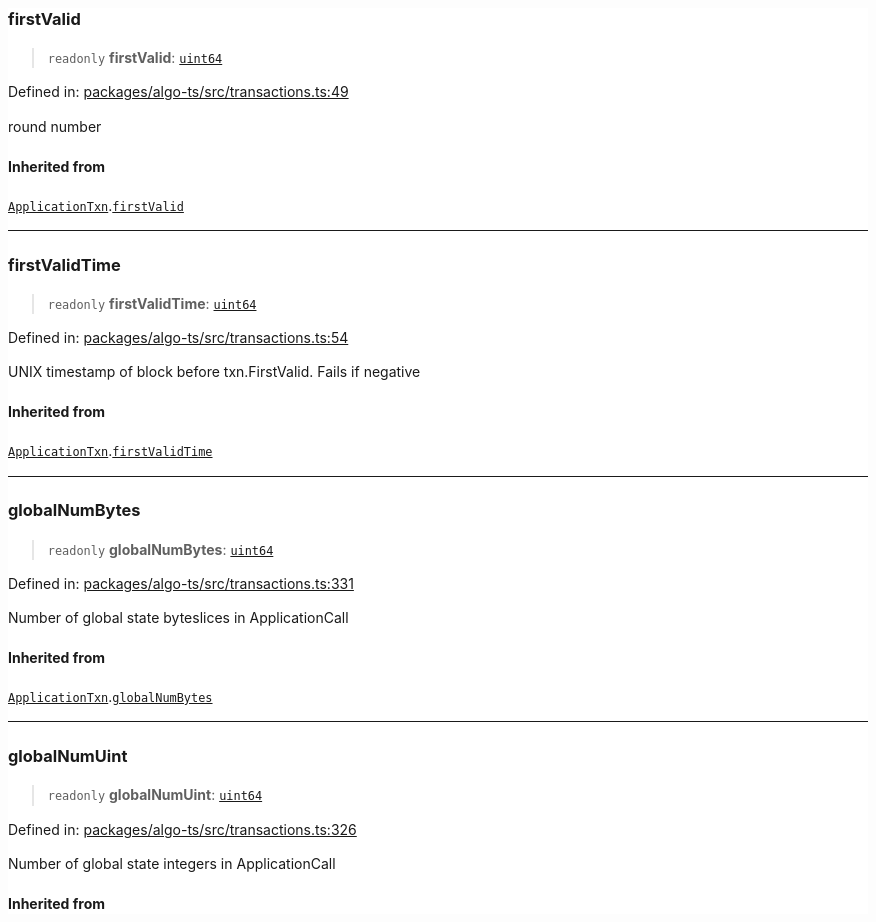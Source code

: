 ### firstValid

> `readonly` **firstValid**: [`uint64`](../../../type-aliases/uint64.md)

Defined in: [packages/algo-ts/src/transactions.ts:49](https://github.com/algorandfoundation/puya-ts/blob/main/packages/algo-ts/src/transactions.ts#L49)

round number

#### Inherited from

[`ApplicationTxn`](../../../-internal-/interfaces/ApplicationTxn.md).[`firstValid`](../../../-internal-/interfaces/ApplicationTxn.md#firstvalid)

***

### firstValidTime

> `readonly` **firstValidTime**: [`uint64`](../../../type-aliases/uint64.md)

Defined in: [packages/algo-ts/src/transactions.ts:54](https://github.com/algorandfoundation/puya-ts/blob/main/packages/algo-ts/src/transactions.ts#L54)

UNIX timestamp of block before txn.FirstValid. Fails if negative

#### Inherited from

[`ApplicationTxn`](../../../-internal-/interfaces/ApplicationTxn.md).[`firstValidTime`](../../../-internal-/interfaces/ApplicationTxn.md#firstvalidtime)

***

### globalNumBytes

> `readonly` **globalNumBytes**: [`uint64`](../../../type-aliases/uint64.md)

Defined in: [packages/algo-ts/src/transactions.ts:331](https://github.com/algorandfoundation/puya-ts/blob/main/packages/algo-ts/src/transactions.ts#L331)

Number of global state byteslices in ApplicationCall

#### Inherited from

[`ApplicationTxn`](../../../-internal-/interfaces/ApplicationTxn.md).[`globalNumBytes`](../../../-internal-/interfaces/ApplicationTxn.md#globalnumbytes)

***

### globalNumUint

> `readonly` **globalNumUint**: [`uint64`](../../../type-aliases/uint64.md)

Defined in: [packages/algo-ts/src/transactions.ts:326](https://github.com/algorandfoundation/puya-ts/blob/main/packages/algo-ts/src/transactions.ts#L326)

Number of global state integers in ApplicationCall

#### Inherited from
